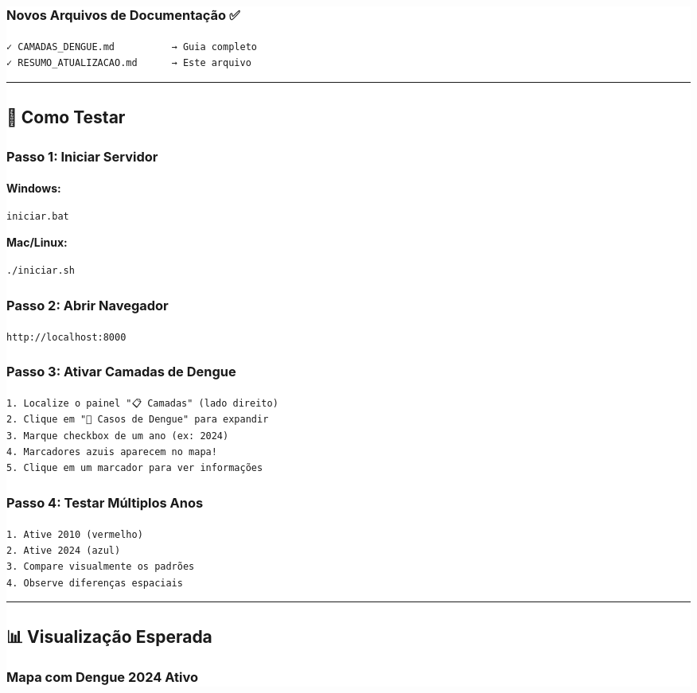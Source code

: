 ### Novos Arquivos de Documentação ✅
```
✓ CAMADAS_DENGUE.md          → Guia completo
✓ RESUMO_ATUALIZACAO.md      → Este arquivo
```

---

## 🎯 Como Testar

### Passo 1: Iniciar Servidor

**Windows:**
```batch
iniciar.bat
```

**Mac/Linux:**
```bash
./iniciar.sh
```

### Passo 2: Abrir Navegador

```
http://localhost:8000
```

### Passo 3: Ativar Camadas de Dengue

```
1. Localize o painel "📋 Camadas" (lado direito)
2. Clique em "🦟 Casos de Dengue" para expandir
3. Marque checkbox de um ano (ex: 2024)
4. Marcadores azuis aparecem no mapa!
5. Clique em um marcador para ver informações
```

### Passo 4: Testar Múltiplos Anos

```
1. Ative 2010 (vermelho)
2. Ative 2024 (azul)
3. Compare visualmente os padrões
4. Observe diferenças espaciais
```

---

## 📊 Visualização Esperada

### Mapa com Dengue 2024 Ativo
